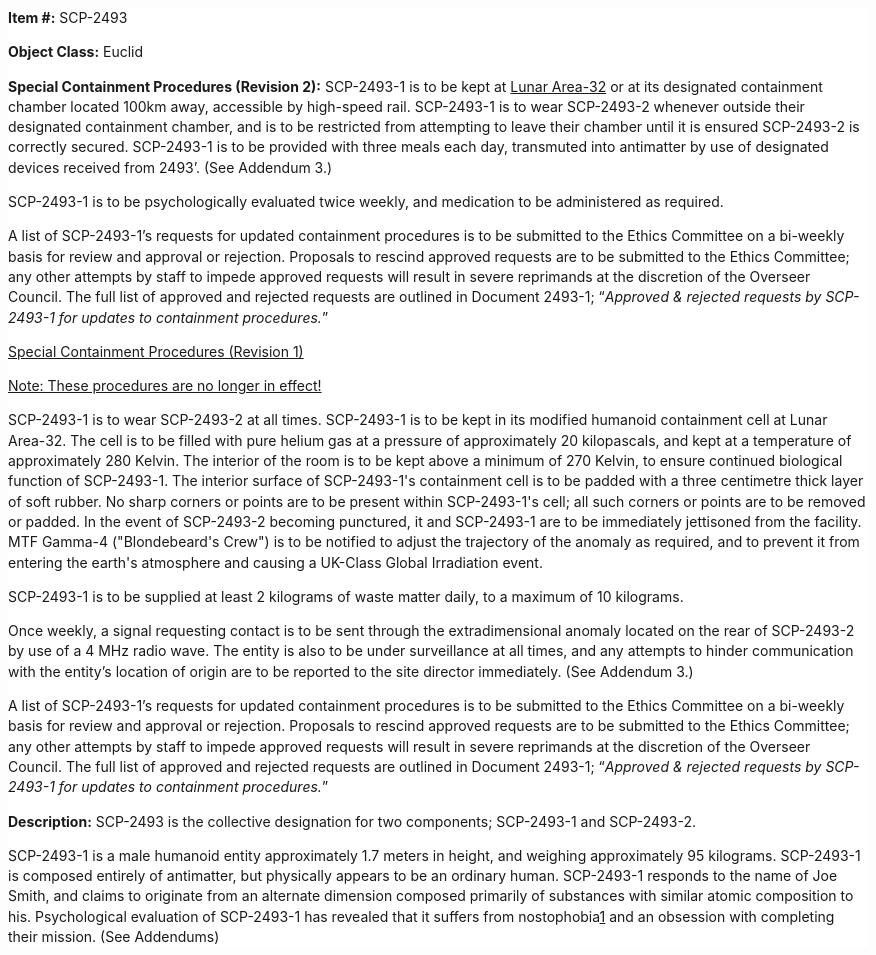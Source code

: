 **Item #:** SCP-2493

**Object Class:** Euclid

**Special Containment Procedures (Revision 2):** SCP-2493-1 is to be kept at [Lunar Area-32](http://www.scp-wiki.net/secure-facility-dossier-lunar-area-32) or at its designated containment chamber located 100km away, accessible by high-speed rail. SCP-2493-1 is to wear SCP-2493-2 whenever outside their designated containment chamber, and is to be restricted from attempting to leave their chamber until it is ensured SCP-2493-2 is correctly secured. SCP-2493-1 is to be provided with three meals each day, transmuted into antimatter by use of designated devices received from 2493’. (See Addendum 3.)

SCP-2493-1 is to be psychologically evaluated twice weekly, and medication to be administered as required.

A list of SCP-2493-1’s requests for updated containment procedures is to be submitted to the Ethics Committee on a bi-weekly basis for review and approval or rejection. Proposals to rescind approved requests are to be submitted to the Ethics Committee; any other attempts by staff to impede approved requests will result in severe reprimands at the discretion of the Overseer Council. The full list of approved and rejected requests are outlined in Document 2493-1; “_Approved & rejected requests by SCP-2493-1 for updates to containment procedures._”

[Special Containment Procedures (Revision 1)](javascript:;)

[Note: These procedures are no longer in effect!](javascript:;)

SCP-2493-1 is to wear SCP-2493-2 at all times. SCP-2493-1 is to be kept in its modified humanoid containment cell at Lunar Area-32. The cell is to be filled with pure helium gas at a pressure of approximately 20 kilopascals, and kept at a temperature of approximately 280 Kelvin. The interior of the room is to be kept above a minimum of 270 Kelvin, to ensure continued biological function of SCP-2493-1. The interior surface of SCP-2493-1's containment cell is to be padded with a three centimetre thick layer of soft rubber. No sharp corners or points are to be present within SCP-2493-1's cell; all such corners or points are to be removed or padded. In the event of SCP-2493-2 becoming punctured, it and SCP-2493-1 are to be immediately jettisoned from the facility. MTF Gamma-4 ("Blondebeard's Crew") is to be notified to adjust the trajectory of the anomaly as required, and to prevent it from entering the earth's atmosphere and causing a UK-Class Global Irradiation event.

SCP-2493-1 is to be supplied at least 2 kilograms of waste matter daily, to a maximum of 10 kilograms.

Once weekly, a signal requesting contact is to be sent through the extradimensional anomaly located on the rear of SCP-2493-2 by use of a 4 MHz radio wave. The entity is also to be under surveillance at all times, and any attempts to hinder communication with the entity’s location of origin are to be reported to the site director immediately. (See Addendum 3.)

A list of SCP-2493-1’s requests for updated containment procedures is to be submitted to the Ethics Committee on a bi-weekly basis for review and approval or rejection. Proposals to rescind approved requests are to be submitted to the Ethics Committee; any other attempts by staff to impede approved requests will result in severe reprimands at the discretion of the Overseer Council. The full list of approved and rejected requests are outlined in Document 2493-1; “_Approved & rejected requests by SCP-2493-1 for updates to containment procedures._”

**Description:** SCP-2493 is the collective designation for two components; SCP-2493-1 and SCP-2493-2.

SCP-2493-1 is a male humanoid entity approximately 1.7 meters in height, and weighing approximately 95 kilograms. SCP-2493-1 is composed entirely of antimatter, but physically appears to be an ordinary human. SCP-2493-1 responds to the name of Joe Smith, and claims to originate from an alternate dimension composed primarily of substances with similar atomic composition to his. Psychological evaluation of SCP-2493-1 has revealed that it suffers from nostophobia[1](javascript:;) and an obsession with completing their mission. (See Addendums)
